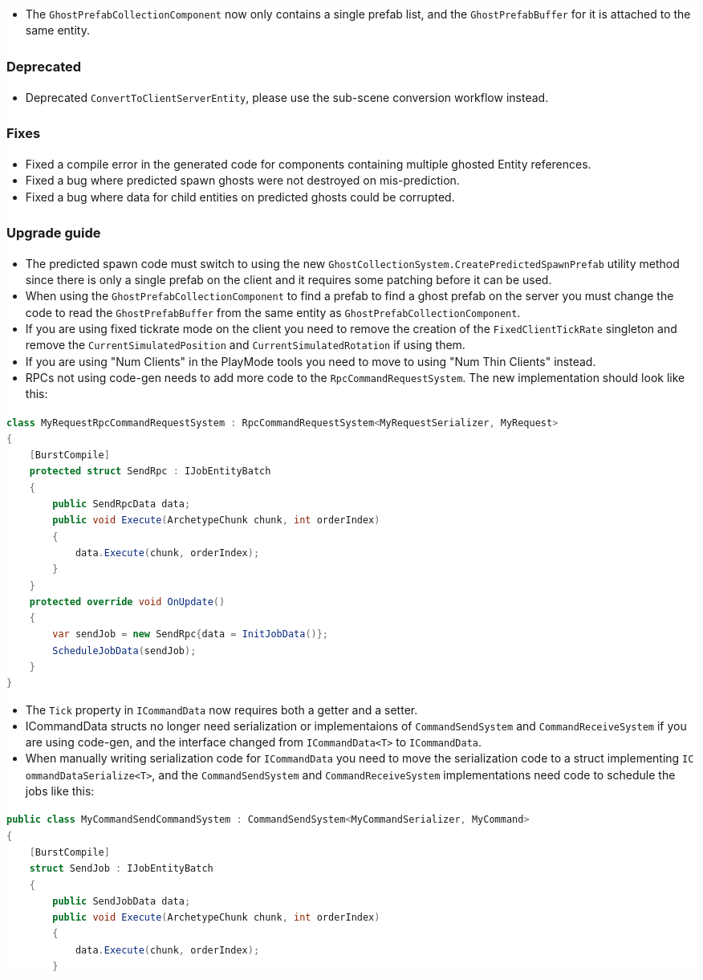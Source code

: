 * The `GhostPrefabCollectionComponent` now only contains a single prefab list, and the `GhostPrefabBuffer` for it is attached to the same entity.

### Deprecated
* Deprecated `ConvertToClientServerEntity`, please use the sub-scene conversion workflow instead.

### Fixes
* Fixed a compile error in the generated code for components containing multiple ghosted Entity references.
* Fixed a bug where predicted spawn ghosts were not destroyed on mis-prediction.
* Fixed a bug where data for child entities on predicted ghosts could be corrupted.

### Upgrade guide
* The predicted spawn code must switch to using the new `GhostCollectionSystem.CreatePredictedSpawnPrefab` utility method since there is only a single prefab on the client and it requires some patching before it can be used.
* When using the `GhostPrefabCollectionComponent` to find a prefab to find a ghost prefab on the server you must change the code to read the `GhostPrefabBuffer` from the same entity as `GhostPrefabCollectionComponent`.
* If you are using fixed tickrate mode on the client you need to remove the creation of the `FixedClientTickRate` singleton and remove the `CurrentSimulatedPosition` and `CurrentSimulatedRotation` if using them.
* If you are using "Num Clients" in the PlayMode tools you need to move to using "Num Thin Clients" instead.
* RPCs not using code-gen needs to add more code to the `RpcCommandRequestSystem`. The new implementation should look like this:
```c#
class MyRequestRpcCommandRequestSystem : RpcCommandRequestSystem<MyRequestSerializer, MyRequest>
{
    [BurstCompile]
    protected struct SendRpc : IJobEntityBatch
    {
        public SendRpcData data;
        public void Execute(ArchetypeChunk chunk, int orderIndex)
        {
            data.Execute(chunk, orderIndex);
        }
    }
    protected override void OnUpdate()
    {
        var sendJob = new SendRpc{data = InitJobData()};
        ScheduleJobData(sendJob);
    }
}
```
* The `Tick` property in `ICommandData` now requires both a getter and a setter.
* ICommandData structs no longer need serialization or implementaions of `CommandSendSystem` and `CommandReceiveSystem` if you are using code-gen, and the interface changed from `ICommandData<T>` to `ICommandData`.
* When manually writing serialization code for `ICommandData` you need to move the serialization code to a struct implementing `ICommandDataSerialize<T>`, and the `CommandSendSystem` and `CommandReceiveSystem` implementations need code to schedule the jobs like this:
```c#
public class MyCommandSendCommandSystem : CommandSendSystem<MyCommandSerializer, MyCommand>
{
    [BurstCompile]
    struct SendJob : IJobEntityBatch
    {
        public SendJobData data;
        public void Execute(ArchetypeChunk chunk, int orderIndex)
        {
            data.Execute(chunk, orderIndex);
        }
```